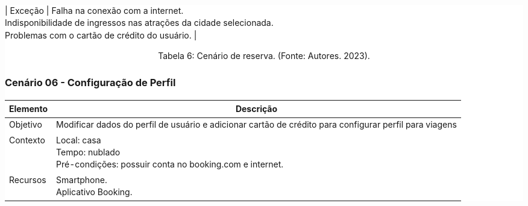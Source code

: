 | Exceção    | Falha na conexão com a internet.<br />Indisponibilidade de ingressos nas atrações da cidade selecionada.<br />Problemas com o cartão de crédito do usuário.                                                                                                                                                                                                                                                                                                                                                                                                                                                              |

<div style="text-align: center">
    <p> Tabela 6: Cenário de reserva. (Fonte: Autores. 2023).</p>
</div>

### Cenário 06 - Configuração de Perfil

| Elemento   | Descrição                                                                                                                                                                                                                                                                                                                                                                                                                                                                                                                                                                                                                                                                                                                                                                                                                                                                                                                                                               |
| ---------- | ----------------------------------------------------------------------------------------------------------------------------------------------------------------------------------------------------------------------------------------------------------------------------------------------------------------------------------------------------------------------------------------------------------------------------------------------------------------------------------------------------------------------------------------------------------------------------------------------------------------------------------------------------------------------------------------------------------------------------------------------------------------------------------------------------------------------------------------------------------------------------------------------------------------------------------------------------------------------- |
| Objetivo   | Modificar dados do perfil de usuário e adicionar cartão de crédito para configurar perfil para viagens                                                                                                                                                                                                                                                                                                                                                                                                                                                                                                                                                                                                                                                                                                                                                                                                                                                                  |
| Contexto   | Local: casa<br />Tempo: nublado<br />Pré-condições: possuir conta no booking.com e internet.                                                                                                                                                                                                                                                                                                                                                                                                                                                                                                                                                                                                                                                                                                                                                                                                                                                                            |
| Recursos   | Smartphone.<br />Aplicativo Booking.                                                                                                                                                                                                                                                                                                                                                                                                                                                                                                                                                                                                                                                                                                                                                                                                                                                                                                                                    |